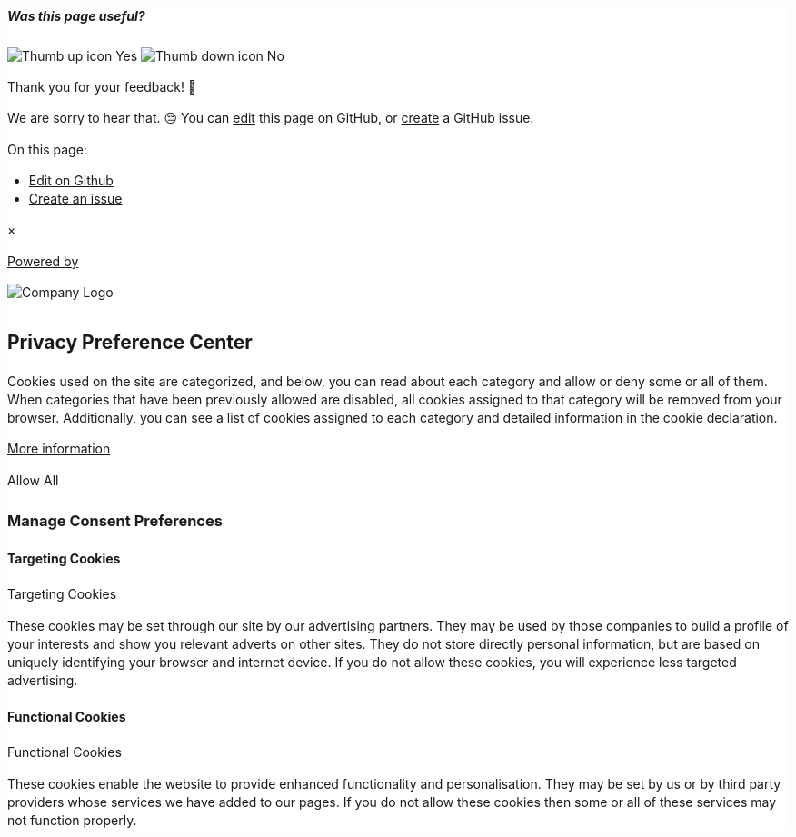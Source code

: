 ##### Was this page useful?

![Thumb up icon](https://qdrant.tech/icons/outline/thumb-up.svg)
Yes
![Thumb down icon](https://qdrant.tech/icons/outline/thumb-down.svg)
No

Thank you for your feedback! 🙏

We are sorry to hear that. 😔 You can [edit](https://qdrant.tech/github.com/qdrant/landing_page/tree/master/qdrant-landing/content/documentation/examples/cohere-rag-connector.md) this page on GitHub, or [create](https://github.com/qdrant/landing_page/issues/new/choose) a GitHub issue.

On this page:

- [Edit on Github](https://github.com/qdrant/landing_page/tree/master/qdrant-landing/content/documentation/examples/cohere-rag-connector.md)
- [Create an issue](https://github.com/qdrant/landing_page/issues/new/choose)

×

[Powered by](https://qdrant.tech/)

![Company Logo](https://cdn.cookielaw.org/logos/static/ot_company_logo.png)

## Privacy Preference Center

Cookies used on the site are categorized, and below, you can read about each category and allow or deny some or all of them. When categories that have been previously allowed are disabled, all cookies assigned to that category will be removed from your browser.
Additionally, you can see a list of cookies assigned to each category and detailed information in the cookie declaration.


[More information](https://qdrant.tech/legal/privacy-policy/#cookies-and-web-beacons)

Allow All

### Manage Consent Preferences

#### Targeting Cookies

Targeting Cookies

These cookies may be set through our site by our advertising partners. They may be used by those companies to build a profile of your interests and show you relevant adverts on other sites. They do not store directly personal information, but are based on uniquely identifying your browser and internet device. If you do not allow these cookies, you will experience less targeted advertising.

#### Functional Cookies

Functional Cookies

These cookies enable the website to provide enhanced functionality and personalisation. They may be set by us or by third party providers whose services we have added to our pages. If you do not allow these cookies then some or all of these services may not function properly.
